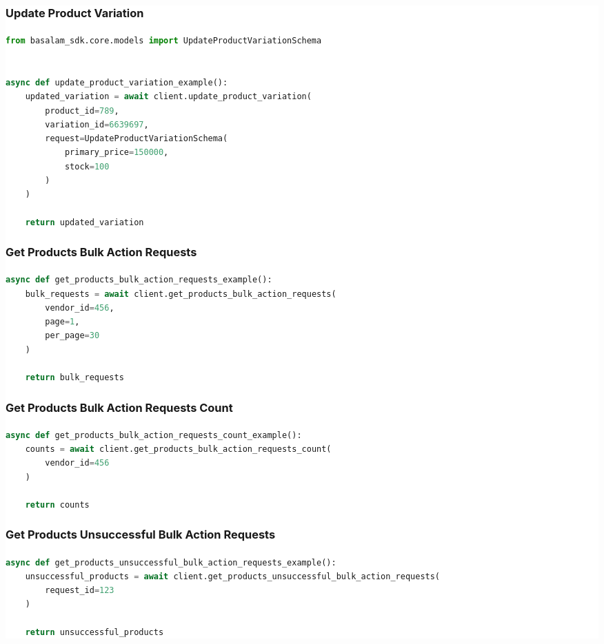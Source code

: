 ### Update Product Variation

```python
from basalam_sdk.core.models import UpdateProductVariationSchema


async def update_product_variation_example():
    updated_variation = await client.update_product_variation(
        product_id=789,
        variation_id=6639697,
        request=UpdateProductVariationSchema(
            primary_price=150000,
            stock=100
        )
    )

    return updated_variation
```

### Get Products Bulk Action Requests

```python
async def get_products_bulk_action_requests_example():
    bulk_requests = await client.get_products_bulk_action_requests(
        vendor_id=456,
        page=1,
        per_page=30
    )

    return bulk_requests
```

### Get Products Bulk Action Requests Count

```python
async def get_products_bulk_action_requests_count_example():
    counts = await client.get_products_bulk_action_requests_count(
        vendor_id=456
    )

    return counts
```

### Get Products Unsuccessful Bulk Action Requests

```python
async def get_products_unsuccessful_bulk_action_requests_example():
    unsuccessful_products = await client.get_products_unsuccessful_bulk_action_requests(
        request_id=123
    )

    return unsuccessful_products
```
